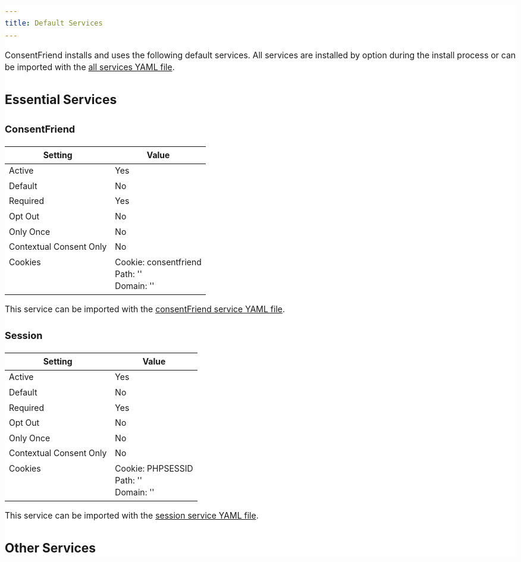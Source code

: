 ```yaml
---
title: Default Services 
---
```


ConsentFriend installs and uses the following default services. All services are
installed by option during the install process or can be imported with the [all
services YAML file](../yaml/consentfriend_all.yml).

## Essential Services

### ConsentFriend

| Setting                 | Value                                           |
|-------------------------|-------------------------------------------------|
| Active                  | Yes                                             |
| Default                 | No                                              |
| Required                | Yes                                             |
| Opt Out                 | No                                              |
| Only Once               | No                                              |
| Contextual Consent Only | No                                              |
| Cookies                 | Cookie: consentfriend<br>Path: ''<br>Domain: '' |

This service can be imported with the [consentFriend service YAML
file](../yaml/consentfriend_consentFriend.yml).

### Session

| Setting                 | Value                                       |
|-------------------------|---------------------------------------------|
| Active                  | Yes                                         |
| Default                 | No                                          |
| Required                | Yes                                         |
| Opt Out                 | No                                          |
| Only Once               | No                                          |
| Contextual Consent Only | No                                          |
| Cookies                 | Cookie: PHPSESSID<br>Path: ''<br>Domain: '' |

This service can be imported with the [session service YAML
file](../yaml/consentfriend_session.yml).

## Other Services
